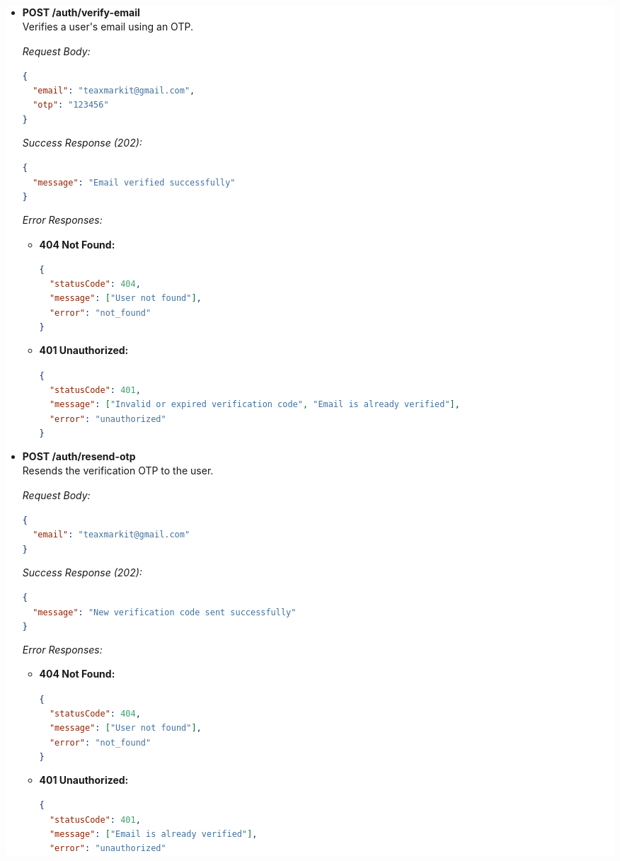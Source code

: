 - **POST /auth/verify-email**  
  Verifies a user's email using an OTP.
  
  *Request Body:*  
  ```json
  {
    "email": "teaxmarkit@gmail.com",
    "otp": "123456"
  }
  ```  

  *Success Response (202):*  
  ```json
  {
    "message": "Email verified successfully"
  }
  ```  

  *Error Responses:*  
  - **404 Not Found:**  
    ```json
    {
      "statusCode": 404,
      "message": ["User not found"],
      "error": "not_found"
    }
    ```  
  - **401 Unauthorized:**  
    ```json
    {
      "statusCode": 401,
      "message": ["Invalid or expired verification code", "Email is already verified"],
      "error": "unauthorized"
    }
    ```

- **POST /auth/resend-otp**  
  Resends the verification OTP to the user.
  
  *Request Body:*  
  ```json
  {
    "email": "teaxmarkit@gmail.com"
  }
  ```  

  *Success Response (202):*  
  ```json
  {
    "message": "New verification code sent successfully"
  }
  ```  

  *Error Responses:*  
  - **404 Not Found:**  
    ```json
    {
      "statusCode": 404,
      "message": ["User not found"],
      "error": "not_found"
    }
    ```  
  - **401 Unauthorized:**  
    ```json
    {
      "statusCode": 401,
      "message": ["Email is already verified"],
      "error": "unauthorized"